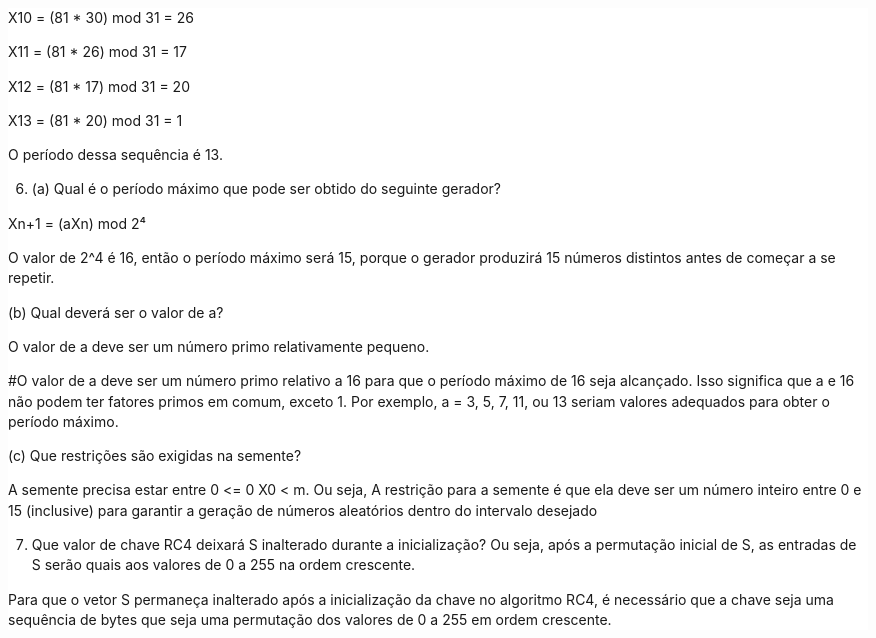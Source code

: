 X10 = (81 * 30) mod 31 = 26

X11 = (81 * 26) mod 31 = 17

X12 = (81 * 17) mod 31 = 20

X13 = (81 * 20) mod 31 = 1

O período dessa sequência é 13.

6. (a) Qual é o período máximo que pode ser obtido do seguinte gerador?

Xn+1 = (aXn) mod 2⁴

O valor de 2^4 é 16, então o período máximo será 15, porque o gerador produzirá 15 números distintos antes de começar a se repetir.

(b) Qual deverá ser o valor de a?

O valor de a deve ser um número primo relativamente pequeno.

#O valor de a deve ser um número primo relativo a 16 para que o período máximo de 16 seja alcançado. Isso significa que a e 16 não podem ter fatores primos em comum, exceto 1. Por exemplo, a = 3, 5, 7, 11, ou 13 seriam valores adequados para obter o período máximo.

(c) Que restrições são exigidas na semente?

A semente precisa estar entre 0 <= 0 X0 < m. Ou seja, A restrição para a semente é que ela deve ser um número inteiro entre 0 e 15 (inclusive) para garantir a geração de números aleatórios dentro do intervalo desejado

7. Que valor de chave RC4 deixará S inalterado durante a inicialização? Ou seja, após a permutação inicial de S, as entradas de S serão quais aos valores de 0 a 255 na ordem crescente.

Para que o vetor S permaneça inalterado após a inicialização da chave no algoritmo RC4, é necessário que a chave seja uma sequência de bytes que seja uma permutação dos valores de 0 a 255 em ordem crescente.